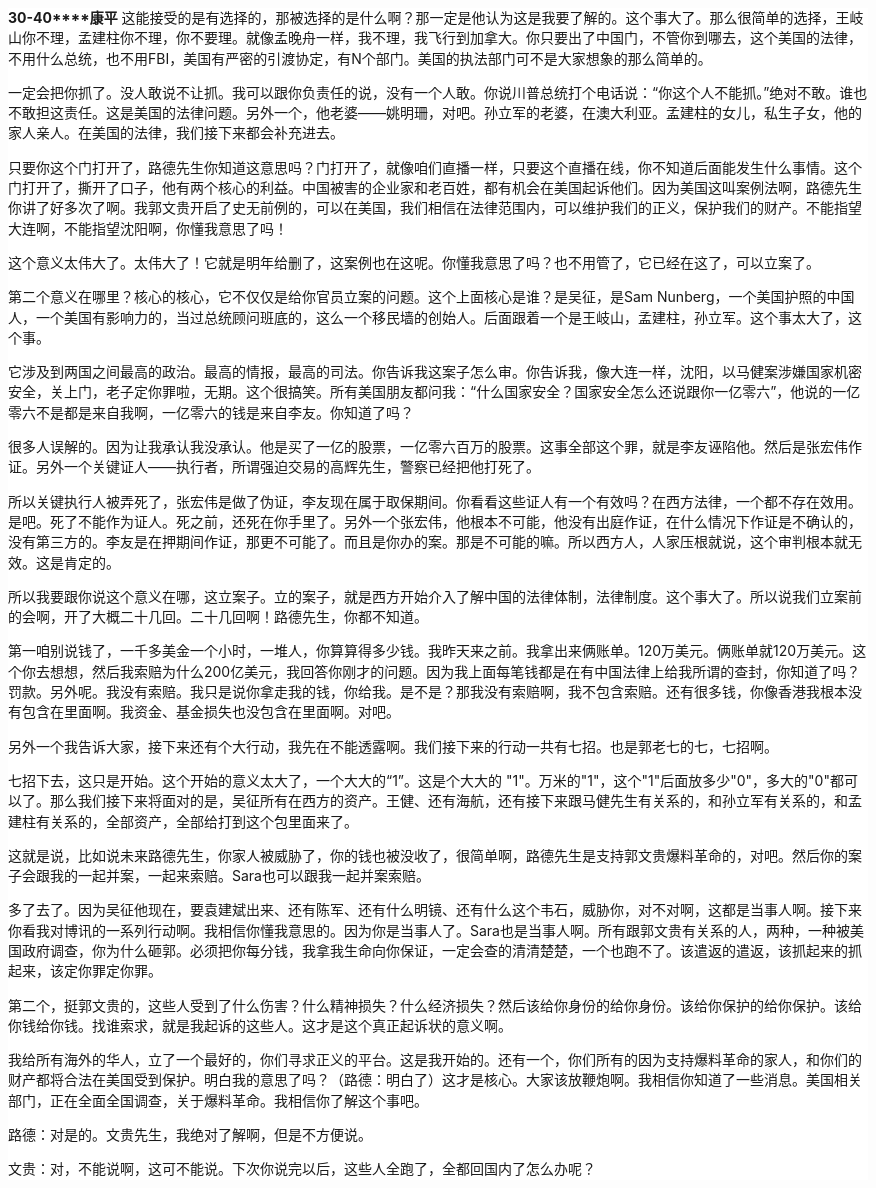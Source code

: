 
**30-40****康平**
这能接受的是有选择的，那被选择的是什么啊？那一定是他认为这是我要了解的。这个事大了。那么很简单的选择，王岐山你不理，孟建柱你不理，你不要理。就像孟晚舟一样，我不理，我飞行到加拿大。你只要出了中国门，不管你到哪去，这个美国的法律，不用什么总统，也不用FBI，美国有严密的引渡协定，有N个部门。美国的执法部门可不是大家想象的那么简单的。


一定会把你抓了。没人敢说不让抓。我可以跟你负责任的说，没有一个人敢。你说川普总统打个电话说：“你这个人不能抓。”绝对不敢。谁也不敢担这责任。这是美国的法律问题。另外一个，他老婆——姚明珊，对吧。孙立军的老婆，在澳大利亚。孟建柱的女儿，私生子女，他的家人亲人。在美国的法律，我们接下来都会补充进去。


只要你这个门打开了，路德先生你知道这意思吗？门打开了，就像咱们直播一样，只要这个直播在线，你不知道后面能发生什么事情。这个门打开了，撕开了口子，他有两个核心的利益。中国被害的企业家和老百姓，都有机会在美国起诉他们。因为美国这叫案例法啊，路德先生你讲了好多次了啊。我郭文贵开启了史无前例的，可以在美国，我们相信在法律范围内，可以维护我们的正义，保护我们的财产。不能指望大连啊，不能指望沈阳啊，你懂我意思了吗！


这个意义太伟大了。太伟大了！它就是明年给删了，这案例也在这呢。你懂我意思了吗？也不用管了，它已经在这了，可以立案了。


第二个意义在哪里？核心的核心，它不仅仅是给你官员立案的问题。这个上面核心是谁？是吴征，是Sam Nunberg，一个美国护照的中国人，一个美国有影响力的，当过总统顾问班底的，这么一个移民墙的创始人。后面跟着一个是王岐山，孟建柱，孙立军。这个事太大了，这个事。


它涉及到两国之间最高的政治。最高的情报，最高的司法。你告诉我这案子怎么审。你告诉我，像大连一样，沈阳，以马健案涉嫌国家机密安全，关上门，老子定你罪啦，无期。这个很搞笑。所有美国朋友都问我：“什么国家安全？国家安全怎么还说跟你一亿零六”，他说的一亿零六不是都是来自我啊，一亿零六的钱是来自李友。你知道了吗？


很多人误解的。因为让我承认我没承认。他是买了一亿的股票，一亿零六百万的股票。这事全部这个罪，就是李友诬陷他。然后是张宏伟作证。另外一个关键证人——执行者，所谓强迫交易的高辉先生，警察已经把他打死了。


所以关键执行人被弄死了，张宏伟是做了伪证，李友现在属于取保期间。你看看这些证人有一个有效吗？在西方法律，一个都不存在效用。是吧。死了不能作为证人。死之前，还死在你手里了。另外一个张宏伟，他根本不可能，他没有出庭作证，在什么情况下作证是不确认的，没有第三方的。李友是在押期间作证，那更不可能了。而且是你办的案。那是不可能的嘛。所以西方人，人家压根就说，这个审判根本就无效。这是肯定的。


所以我要跟你说这个意义在哪，这立案子。立的案子，就是西方开始介入了解中国的法律体制，法律制度。这个事大了。所以说我们立案前的会啊，开了大概二十几回。二十几回啊！路德先生，你都不知道。


第一咱别说钱了，一千多美金一个小时，一堆人，你算算得多少钱。我昨天来之前。我拿出来俩账单。120万美元。俩账单就120万美元。这个你去想想，然后我索赔为什么200亿美元，我回答你刚才的问题。因为我上面每笔钱都是在有中国法律上给我所谓的查封，你知道了吗？罚款。另外呢。我没有索赔。我只是说你拿走我的钱，你给我。是不是？那我没有索赔啊，我不包含索赔。还有很多钱，你像香港我根本没有包含在里面啊。我资金、基金损失也没包含在里面啊。对吧。


另外一个我告诉大家，接下来还有个大行动，我先在不能透露啊。我们接下来的行动一共有七招。也是郭老七的七，七招啊。


七招下去，这只是开始。这个开始的意义太大了，一个大大的“1”。这是个大大的 "1"。万米的"1"，这个"1"后面放多少"0"，多大的"0"都可以了。那么我们接下来将面对的是，吴征所有在西方的资产。王健、还有海航，还有接下来跟马健先生有关系的，和孙立军有关系的，和孟建柱有关系的，全部资产，全部给打到这个包里面来了。


这就是说，比如说未来路德先生，你家人被威胁了，你的钱也被没收了，很简单啊，路德先生是支持郭文贵爆料革命的，对吧。然后你的案子会跟我的一起并案，一起来索赔。Sara也可以跟我一起并案索赔。


多了去了。因为吴征他现在，要袁建斌出来、还有陈军、还有什么明镜、还有什么这个韦石，威胁你，对不对啊，这都是当事人啊。接下来你看我对博讯的一系列行动啊。我相信你懂我意思的。因为你是当事人了。Sara也是当事人啊。所有跟郭文贵有关系的人，两种，一种被美国政府调查，你为什么砸郭。必须把你每分钱，我拿我生命向你保证，一定会查的清清楚楚，一个也跑不了。该遣返的遣返，该抓起来的抓起来，该定你罪定你罪。


第二个，挺郭文贵的，这些人受到了什么伤害？什么精神损失？什么经济损失？然后该给你身份的给你身份。该给你保护的给你保护。该给你钱给你钱。找谁索求，就是我起诉的这些人。这才是这个真正起诉状的意义啊。


我给所有海外的华人，立了一个最好的，你们寻求正义的平台。这是我开始的。还有一个，你们所有的因为支持爆料革命的家人，和你们的财产都将合法在美国受到保护。明白我的意思了吗？（路德：明白了）这才是核心。大家该放鞭炮啊。我相信你知道了一些消息。美国相关部门，正在全面全国调查，关于爆料革命。我相信你了解这个事吧。


路德：对是的。文贵先生，我绝对了解啊，但是不方便说。


文贵：对，不能说啊，这可不能说。下次你说完以后，这些人全跑了，全都回国内了怎么办呢？
